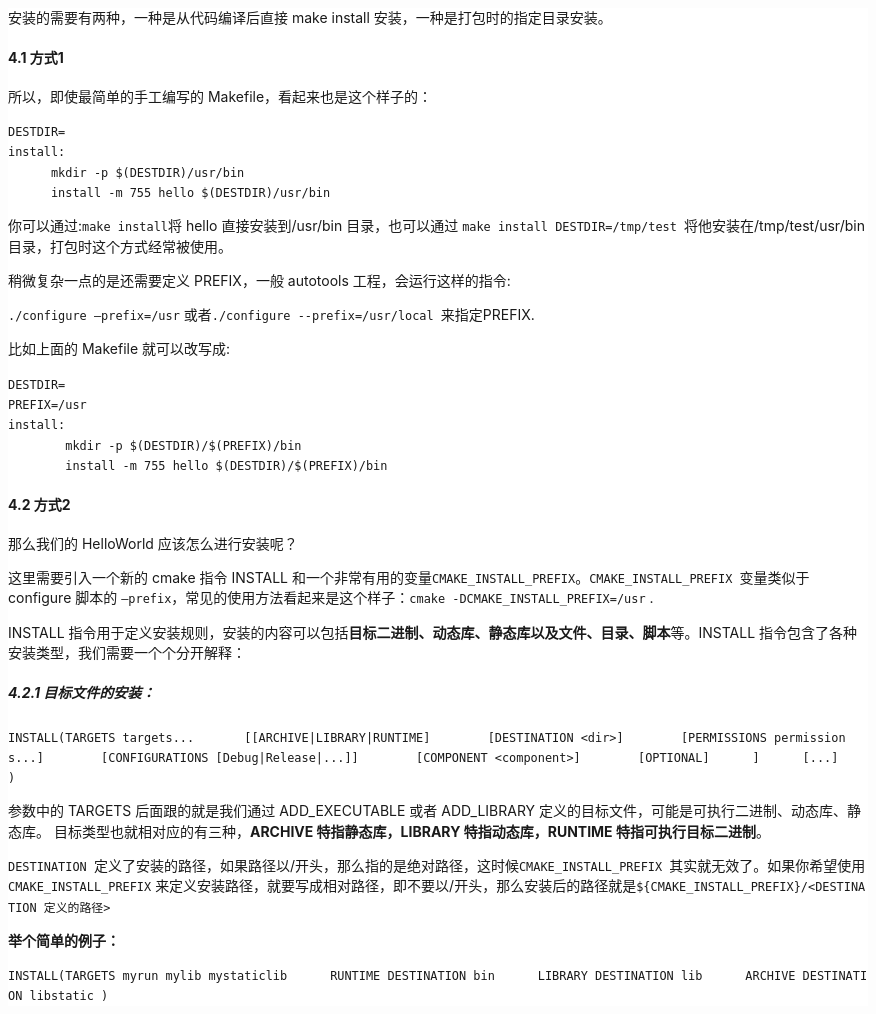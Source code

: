 安装的需要有两种，一种是从代码编译后直接 make install 安装，一种是打包时的指定目录安装。 

#### 4.1 方式1

所以，即使最简单的手工编写的 Makefile，看起来也是这个样子的：

```
DESTDIR=
install:
      mkdir -p $(DESTDIR)/usr/bin
      install -m 755 hello $(DESTDIR)/usr/bin
```

你可以通过:`make install`将 hello 直接安装到/usr/bin 目录，也可以通过 `make install DESTDIR=/tmp/test `将他安装在/tmp/test/usr/bin 目录，打包时这个方式经常被使用。 



稍微复杂一点的是还需要定义 PREFIX，一般 autotools 工程，会运行这样的指令:

`./configure –prefix=/usr` 或者`./configure --prefix=/usr/local `来指定PREFIX.

比如上面的 Makefile 就可以改写成:

```
DESTDIR=
PREFIX=/usr
install:
        mkdir -p $(DESTDIR)/$(PREFIX)/bin
        install -m 755 hello $(DESTDIR)/$(PREFIX)/bin 
```

#### 4.2 方式2

那么我们的 HelloWorld 应该怎么进行安装呢？ 

这里需要引入一个新的 cmake 指令 INSTALL 和一个非常有用的变量`CMAKE_INSTALL_PREFIX`。`CMAKE_INSTALL_PREFIX `变量类似于 configure 脚本的 `–prefix`，常见的使用方法看起来是这个样子：`cmake -DCMAKE_INSTALL_PREFIX=/usr` . 

INSTALL 指令用于定义安装规则，安装的内容可以包括**目标二进制、动态库、静态库以及文件、目录、脚本**等。INSTALL 指令包含了各种安装类型，我们需要一个个分开解释： 

##### 4.2.1 目标文件的安装：

```
INSTALL(TARGETS targets...       [[ARCHIVE|LIBRARY|RUNTIME]        [DESTINATION <dir>]        [PERMISSIONS permissions...]        [CONFIGURATIONS [Debug|Release|...]]        [COMPONENT <component>]        [OPTIONAL]      ]      [...]      )
```

参数中的 TARGETS 后面跟的就是我们通过 ADD_EXECUTABLE 或者 ADD_LIBRARY 定义的目标文件，可能是可执行二进制、动态库、静态库。 目标类型也就相对应的有三种，**ARCHIVE 特指静态库，LIBRARY 特指动态库，RUNTIME 特指可执行目标二进制**。

`DESTINATION `定义了安装的路径，如果路径以/开头，那么指的是绝对路径，这时候`CMAKE_INSTALL_PREFIX `其实就无效了。如果你希望使用 `CMAKE_INSTALL_PREFIX` 来定义安装路径，就要写成相对路径，即不要以/开头，那么安装后的路径就是`${CMAKE_INSTALL_PREFIX}/<DESTINATION 定义的路径> `

**举个简单的例子：**

```
INSTALL(TARGETS myrun mylib mystaticlib      RUNTIME DESTINATION bin      LIBRARY DESTINATION lib      ARCHIVE DESTINATION libstatic ) 
```
